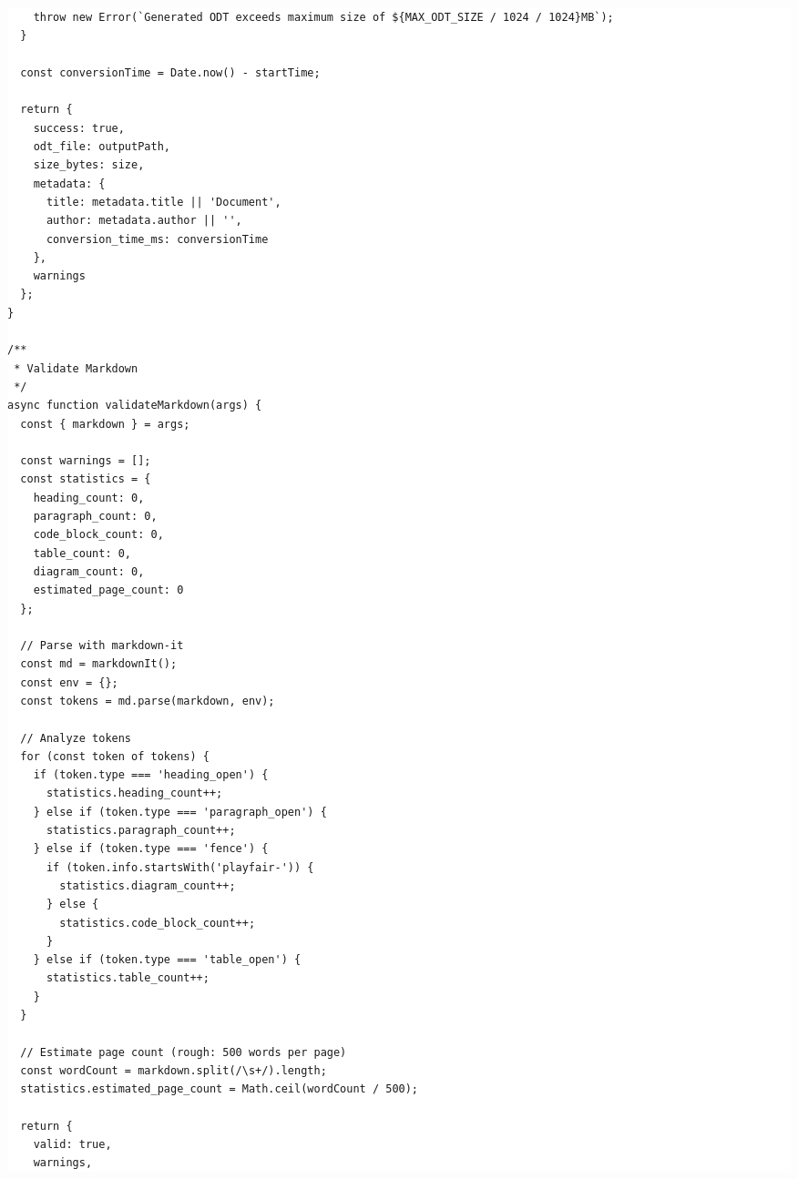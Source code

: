 ```
    throw new Error(`Generated ODT exceeds maximum size of ${MAX_ODT_SIZE / 1024 / 1024}MB`);
  }

  const conversionTime = Date.now() - startTime;

  return {
    success: true,
    odt_file: outputPath,
    size_bytes: size,
    metadata: {
      title: metadata.title || 'Document',
      author: metadata.author || '',
      conversion_time_ms: conversionTime
    },
    warnings
  };
}

/**
 * Validate Markdown
 */
async function validateMarkdown(args) {
  const { markdown } = args;

  const warnings = [];
  const statistics = {
    heading_count: 0,
    paragraph_count: 0,
    code_block_count: 0,
    table_count: 0,
    diagram_count: 0,
    estimated_page_count: 0
  };

  // Parse with markdown-it
  const md = markdownIt();
  const env = {};
  const tokens = md.parse(markdown, env);

  // Analyze tokens
  for (const token of tokens) {
    if (token.type === 'heading_open') {
      statistics.heading_count++;
    } else if (token.type === 'paragraph_open') {
      statistics.paragraph_count++;
    } else if (token.type === 'fence') {
      if (token.info.startsWith('playfair-')) {
        statistics.diagram_count++;
      } else {
        statistics.code_block_count++;
      }
    } else if (token.type === 'table_open') {
      statistics.table_count++;
    }
  }

  // Estimate page count (rough: 500 words per page)
  const wordCount = markdown.split(/\s+/).length;
  statistics.estimated_page_count = Math.ceil(wordCount / 500);

  return {
    valid: true,
    warnings,
```
